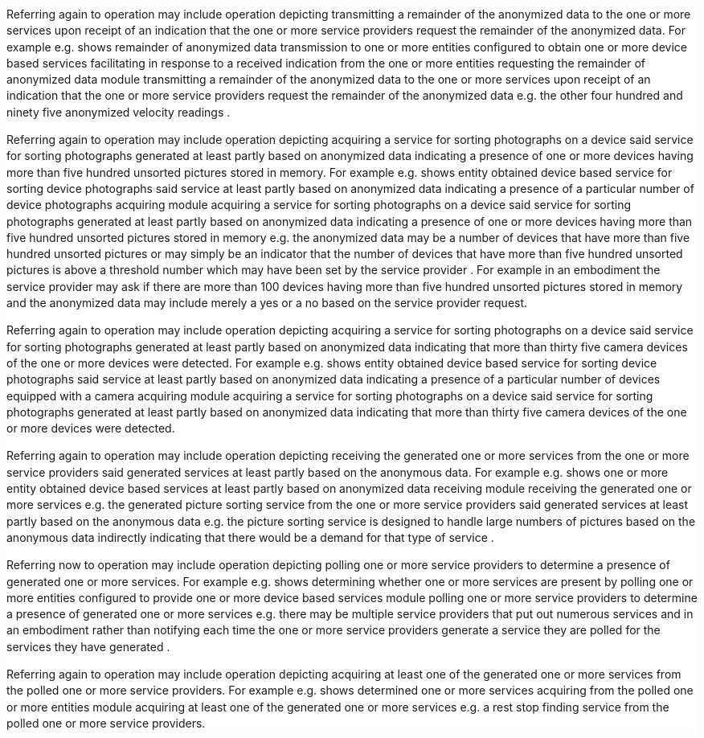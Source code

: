 Referring again to operation may include operation depicting transmitting a remainder of the anonymized data to the one or more services upon receipt of an indication that the one or more service providers request the remainder of the anonymized data. For example e.g. shows remainder of anonymized data transmission to one or more entities configured to obtain one or more device based services facilitating in response to a received indication from the one or more entities requesting the remainder of anonymized data module transmitting a remainder of the anonymized data to the one or more services upon receipt of an indication that the one or more service providers request the remainder of the anonymized data e.g. the other four hundred and ninety five anonymized velocity readings .

Referring again to operation may include operation depicting acquiring a service for sorting photographs on a device said service for sorting photographs generated at least partly based on anonymized data indicating a presence of one or more devices having more than five hundred unsorted pictures stored in memory. For example e.g. shows entity obtained device based service for sorting device photographs said service at least partly based on anonymized data indicating a presence of a particular number of device photographs acquiring module acquiring a service for sorting photographs on a device said service for sorting photographs generated at least partly based on anonymized data indicating a presence of one or more devices having more than five hundred unsorted pictures stored in memory e.g. the anonymized data may be a number of devices that have more than five hundred unsorted pictures or may simply be an indicator that the number of devices that have more than five hundred unsorted pictures is above a threshold number which may have been set by the service provider . For example in an embodiment the service provider may ask if there are more than 100 devices having more than five hundred unsorted pictures stored in memory and the anonymized data may include merely a yes or a no based on the service provider request.

Referring again to operation may include operation depicting acquiring a service for sorting photographs on a device said service for sorting photographs generated at least partly based on anonymized data indicating that more than thirty five camera devices of the one or more devices were detected. For example e.g. shows entity obtained device based service for sorting device photographs said service at least partly based on anonymized data indicating a presence of a particular number of devices equipped with a camera acquiring module acquiring a service for sorting photographs on a device said service for sorting photographs generated at least partly based on anonymized data indicating that more than thirty five camera devices of the one or more devices were detected.

Referring again to operation may include operation depicting receiving the generated one or more services from the one or more service providers said generated services at least partly based on the anonymous data. For example e.g. shows one or more entity obtained device based services at least partly based on anonymized data receiving module receiving the generated one or more services e.g. the generated picture sorting service from the one or more service providers said generated services at least partly based on the anonymous data e.g. the picture sorting service is designed to handle large numbers of pictures based on the anonymous data indirectly indicating that there would be a demand for that type of service .

Referring now to operation may include operation depicting polling one or more service providers to determine a presence of generated one or more services. For example e.g. shows determining whether one or more services are present by polling one or more entities configured to provide one or more device based services module polling one or more service providers to determine a presence of generated one or more services e.g. there may be multiple service providers that put out numerous services and in an embodiment rather than notifying each time the one or more service providers generate a service they are polled for the services they have generated .

Referring again to operation may include operation depicting acquiring at least one of the generated one or more services from the polled one or more service providers. For example e.g. shows determined one or more services acquiring from the polled one or more entities module acquiring at least one of the generated one or more services e.g. a rest stop finding service from the polled one or more service providers.
